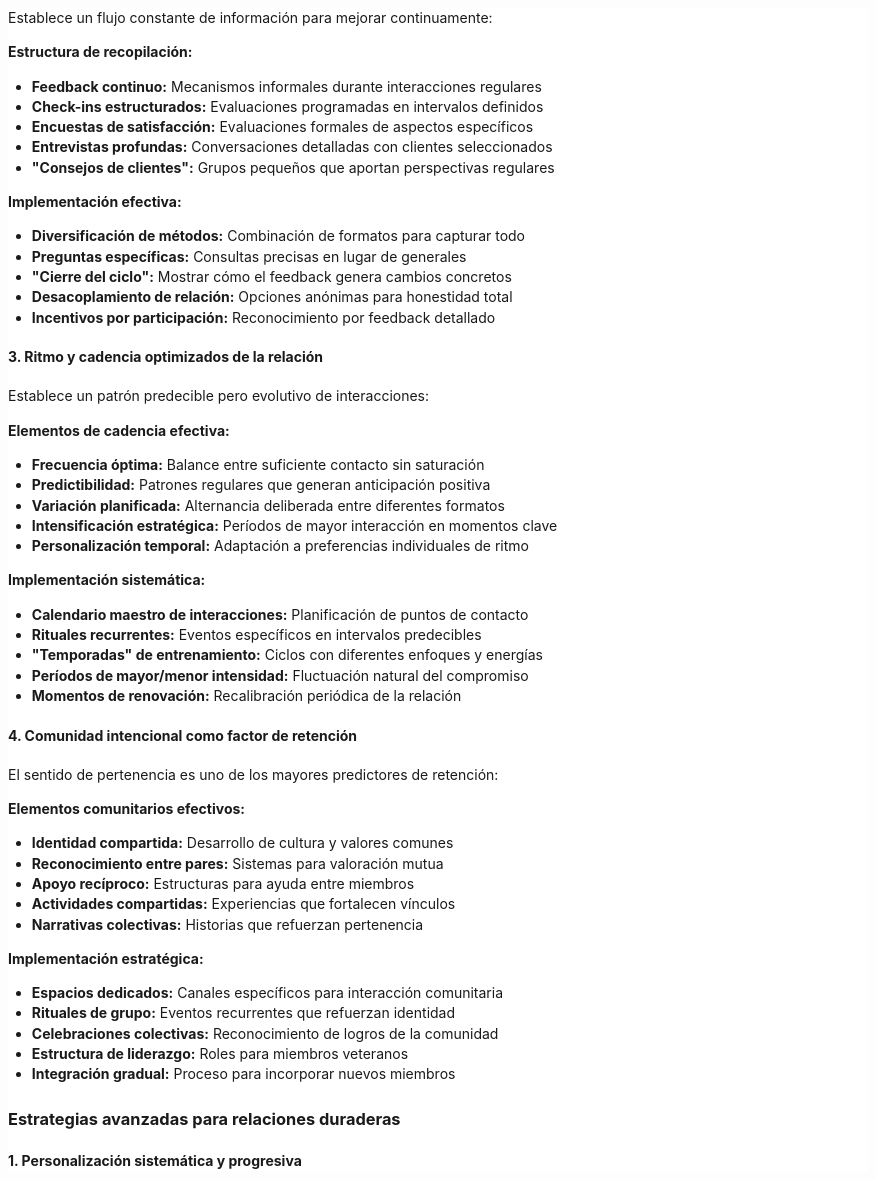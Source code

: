 Establece un flujo constante de información para mejorar continuamente:

**Estructura de recopilación:**
- **Feedback continuo:** Mecanismos informales durante interacciones regulares
- **Check-ins estructurados:** Evaluaciones programadas en intervalos definidos
- **Encuestas de satisfacción:** Evaluaciones formales de aspectos específicos
- **Entrevistas profundas:** Conversaciones detalladas con clientes seleccionados
- **"Consejos de clientes":** Grupos pequeños que aportan perspectivas regulares

**Implementación efectiva:**
- **Diversificación de métodos:** Combinación de formatos para capturar todo
- **Preguntas específicas:** Consultas precisas en lugar de generales
- **"Cierre del ciclo":** Mostrar cómo el feedback genera cambios concretos
- **Desacoplamiento de relación:** Opciones anónimas para honestidad total
- **Incentivos por participación:** Reconocimiento por feedback detallado

#### 3. Ritmo y cadencia optimizados de la relación

Establece un patrón predecible pero evolutivo de interacciones:

**Elementos de cadencia efectiva:**
- **Frecuencia óptima:** Balance entre suficiente contacto sin saturación
- **Predictibilidad:** Patrones regulares que generan anticipación positiva
- **Variación planificada:** Alternancia deliberada entre diferentes formatos
- **Intensificación estratégica:** Períodos de mayor interacción en momentos clave
- **Personalización temporal:** Adaptación a preferencias individuales de ritmo

**Implementación sistemática:**
- **Calendario maestro de interacciones:** Planificación de puntos de contacto
- **Rituales recurrentes:** Eventos específicos en intervalos predecibles
- **"Temporadas" de entrenamiento:** Ciclos con diferentes enfoques y energías
- **Períodos de mayor/menor intensidad:** Fluctuación natural del compromiso
- **Momentos de renovación:** Recalibración periódica de la relación

#### 4. Comunidad intencional como factor de retención

El sentido de pertenencia es uno de los mayores predictores de retención:

**Elementos comunitarios efectivos:**
- **Identidad compartida:** Desarrollo de cultura y valores comunes
- **Reconocimiento entre pares:** Sistemas para valoración mutua
- **Apoyo recíproco:** Estructuras para ayuda entre miembros
- **Actividades compartidas:** Experiencias que fortalecen vínculos
- **Narrativas colectivas:** Historias que refuerzan pertenencia

**Implementación estratégica:**
- **Espacios dedicados:** Canales específicos para interacción comunitaria
- **Rituales de grupo:** Eventos recurrentes que refuerzan identidad
- **Celebraciones colectivas:** Reconocimiento de logros de la comunidad
- **Estructura de liderazgo:** Roles para miembros veteranos
- **Integración gradual:** Proceso para incorporar nuevos miembros

### Estrategias avanzadas para relaciones duraderas

#### 1. Personalización sistemática y progresiva
